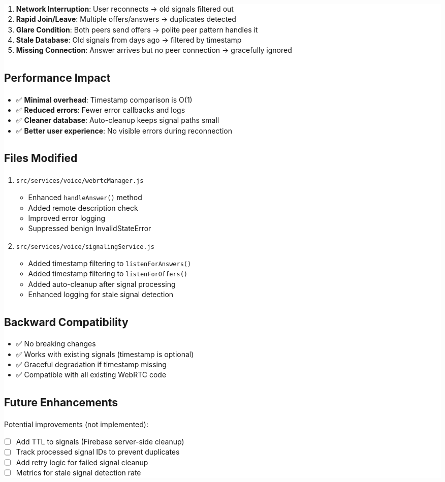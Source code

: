 1. **Network Interruption**: User reconnects → old signals filtered out
2. **Rapid Join/Leave**: Multiple offers/answers → duplicates detected
3. **Glare Condition**: Both peers send offers → polite peer pattern handles it
4. **Stale Database**: Old signals from days ago → filtered by timestamp
5. **Missing Connection**: Answer arrives but no peer connection → gracefully ignored

## Performance Impact

- ✅ **Minimal overhead**: Timestamp comparison is O(1)
- ✅ **Reduced errors**: Fewer error callbacks and logs
- ✅ **Cleaner database**: Auto-cleanup keeps signal paths small
- ✅ **Better user experience**: No visible errors during reconnection

## Files Modified

1. `src/services/voice/webrtcManager.js`
   - Enhanced `handleAnswer()` method
   - Added remote description check
   - Improved error logging
   - Suppressed benign InvalidStateError

2. `src/services/voice/signalingService.js`
   - Added timestamp filtering to `listenForAnswers()`
   - Added timestamp filtering to `listenForOffers()`
   - Added auto-cleanup after signal processing
   - Enhanced logging for stale signal detection

## Backward Compatibility

- ✅ No breaking changes
- ✅ Works with existing signals (timestamp is optional)
- ✅ Graceful degradation if timestamp missing
- ✅ Compatible with all existing WebRTC code

## Future Enhancements

Potential improvements (not implemented):
- [ ] Add TTL to signals (Firebase server-side cleanup)
- [ ] Track processed signal IDs to prevent duplicates
- [ ] Add retry logic for failed signal cleanup
- [ ] Metrics for stale signal detection rate
